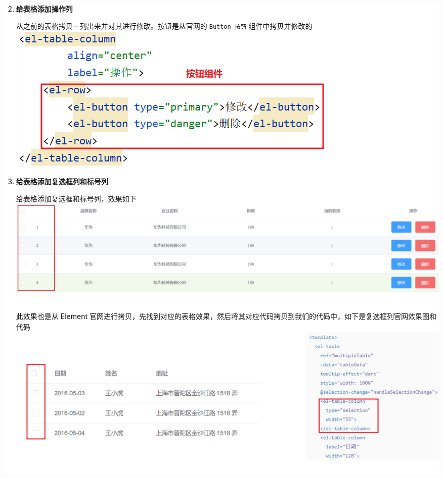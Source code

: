    

2. **给表格添加操作列**

   从之前的表格拷贝一列出来并对其进行修改。按钮是从官网的 `Button 按钮` 组件中拷贝并修改的![img](JavaWeb基础9——VUE，Element&整合Javaweb的商品管理系统.assets/704da174fe6b4913883f7c205e7d0577.png)![点击并拖拽以移动](data:image/gif;base64,R0lGODlhAQABAPABAP///wAAACH5BAEKAAAALAAAAAABAAEAAAICRAEAOw==)

   

   

3. **给表格添加复选框列和标号列**

   给表格添加复选框和标号列，效果如下![img](JavaWeb基础9——VUE，Element&整合Javaweb的商品管理系统.assets/ed2b6f7030a147e39b6e49400883346b.png)![点击并拖拽以移动](data:image/gif;base64,R0lGODlhAQABAPABAP///wAAACH5BAEKAAAALAAAAAABAAEAAAICRAEAOw==)

   

   

   此效果也是从 Element 官网进行拷贝，先找到对应的表格效果，然后将其对应代码拷贝到我们的代码中，如下是复选框列官网效果图和代码![img](JavaWeb基础9——VUE，Element&整合Javaweb的商品管理系统.assets/aca1f5f790ef4a1f9f03157401c4ab58.png)![点击并拖拽以移动](data:image/gif;base64,R0lGODlhAQABAPABAP///wAAACH5BAEKAAAALAAAAAABAAEAAAICRAEAOw==)
